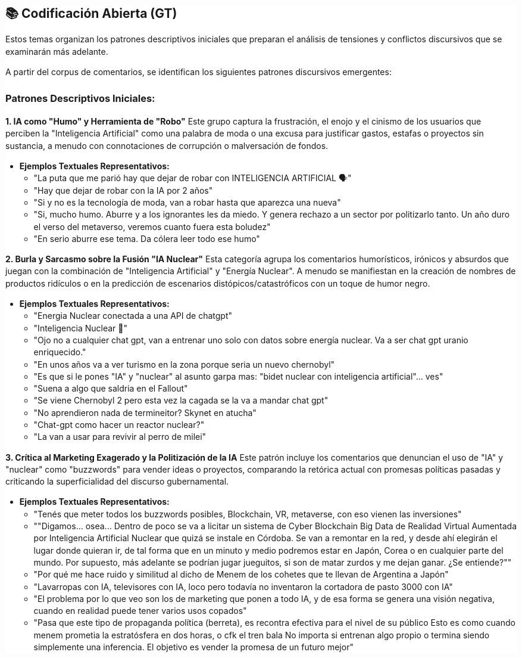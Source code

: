 
## 📚 Codificación Abierta (GT)

Estos temas organizan los patrones descriptivos iniciales que preparan el análisis de tensiones y conflictos discursivos que se examinarán más adelante.

A partir del corpus de comentarios, se identifican los siguientes patrones discursivos emergentes:

### Patrones Descriptivos Iniciales:

**1. IA como "Humo" y Herramienta de "Robo"**
Este grupo captura la frustración, el enojo y el cinismo de los usuarios que perciben la "Inteligencia Artificial" como una palabra de moda o una excusa para justificar gastos, estafas o proyectos sin sustancia, a menudo con connotaciones de corrupción o malversación de fondos.
*   **Ejemplos Textuales Representativos:**
    *   "La puta que me parió hay que dejar de robar con INTELIGENCIA ARTIFICIAL 🗣"
    *   "Hay que dejar de robar con la IA por 2 años"
    *   "Si y no es la tecnología de moda, van a robar hasta que aparezca una nueva"
    *   "Si, mucho humo. Aburre y a los ignorantes les da miedo. Y genera rechazo a un sector por politizarlo tanto. Un año duro el verso del metaverso, veremos cuanto fuera esta boludez"
    *   "En serio aburre ese tema. Da cólera leer todo ese humo"

**2. Burla y Sarcasmo sobre la Fusión "IA Nuclear"**
Esta categoría agrupa los comentarios humorísticos, irónicos y absurdos que juegan con la combinación de "Inteligencia Artificial" y "Energía Nuclear". A menudo se manifiestan en la creación de nombres de productos ridículos o en la predicción de escenarios distópicos/catastróficos con un toque de humor negro.
*   **Ejemplos Textuales Representativos:**
    *   "Energia Nuclear conectada a una API de chatgpt"
    *   "Inteligencia Nuclear 🥵"
    *   "Ojo no a cualquier chat gpt, van a entrenar uno solo con datos sobre energía nuclear. Va a ser chat gpt uranio enriquecido."
    *   "En unos años va a ver turismo en la zona porque seria un nuevo chernobyl"
    *   "Es que si le pones "IA" y "nuclear" al asunto garpa mas: "bidet nuclear con inteligencia artificial"... ves"
    *   "Suena a algo que saldria en el Fallout"
    *   "Se viene Chernobyl 2 pero esta vez la cagada se la va a mandar chat gpt"
    *   "No aprendieron nada de termineitor? Skynet en atucha"
    *   "Chat-gpt como hacer un reactor nuclear?"
    *   "La van a usar para revivir al perro de milei"

**3. Crítica al Marketing Exagerado y la Politización de la IA**
Este patrón incluye los comentarios que denuncian el uso de "IA" y "nuclear" como "buzzwords" para vender ideas o proyectos, comparando la retórica actual con promesas políticas pasadas y criticando la superficialidad del discurso gubernamental.
*   **Ejemplos Textuales Representativos:**
    *   "Tenés que meter todos los buzzwords posibles, Blockchain, VR, metaverse, con eso vienen las inversiones"
    *   ""Digamos... osea... Dentro de poco se va a licitar un sistema de Cyber Blockchain Big Data de Realidad Virtual Aumentada por Inteligencia Artificial Nuclear que quizá se instale en Córdoba. Se van a remontar en la red, y desde ahí elegirán el lugar donde quieran ir, de tal forma que en un minuto y medio podremos estar en Japón, Corea o en cualquier parte del mundo. Por supuesto, más adelante se podrían jugar jueguitos, si son de matar zurdos y me dejan ganar. ¿Se entiende?""
    *   "Por qué me hace ruido y similitud al dicho de Menem de los cohetes que te llevan de Argentina a Japón"
    *   "Lavarropas con IA, televisores con IA, loco pero todavía no inventaron la cortadora de pasto 3000 con IA"
    *   "El problema por lo que veo son los de marketing que ponen a todo IA, y de esa forma se genera una visión negativa, cuando en realidad puede tener varios usos copados"
    *   "Pasa que este tipo de propaganda política (berreta), es recontra efectiva para el nivel de su público Esto es como cuando menem prometia la estratósfera en dos horas, o cfk el tren bala No importa si entrenan algo propio o termina siendo simplemente una inferencia. El objetivo es vender la promesa de un futuro mejor"
